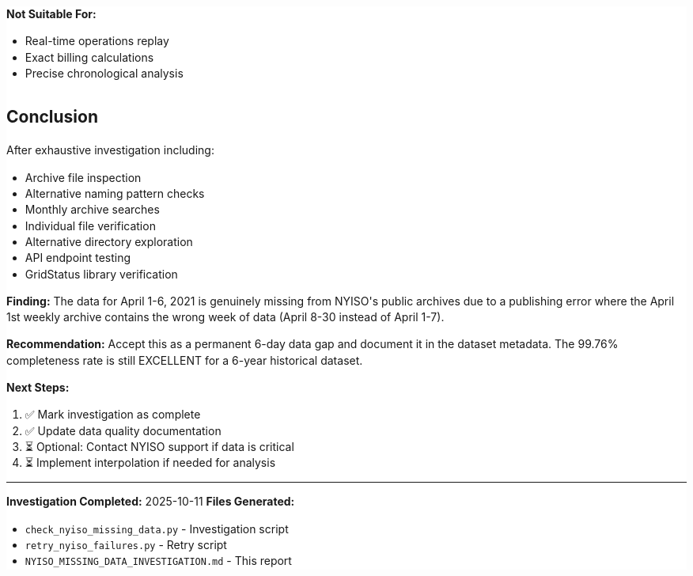 **Not Suitable For:**
- Real-time operations replay
- Exact billing calculations
- Precise chronological analysis

## Conclusion

After exhaustive investigation including:
- Archive file inspection
- Alternative naming pattern checks
- Monthly archive searches
- Individual file verification
- Alternative directory exploration
- API endpoint testing
- GridStatus library verification

**Finding:** The data for April 1-6, 2021 is genuinely missing from NYISO's public archives due to a publishing error where the April 1st weekly archive contains the wrong week of data (April 8-30 instead of April 1-7).

**Recommendation:** Accept this as a permanent 6-day data gap and document it in the dataset metadata. The 99.76% completeness rate is still EXCELLENT for a 6-year historical dataset.

**Next Steps:**
1. ✅ Mark investigation as complete
2. ✅ Update data quality documentation
3. ⏳ Optional: Contact NYISO support if data is critical
4. ⏳ Implement interpolation if needed for analysis

---

**Investigation Completed:** 2025-10-11
**Files Generated:**
- `check_nyiso_missing_data.py` - Investigation script
- `retry_nyiso_failures.py` - Retry script
- `NYISO_MISSING_DATA_INVESTIGATION.md` - This report
